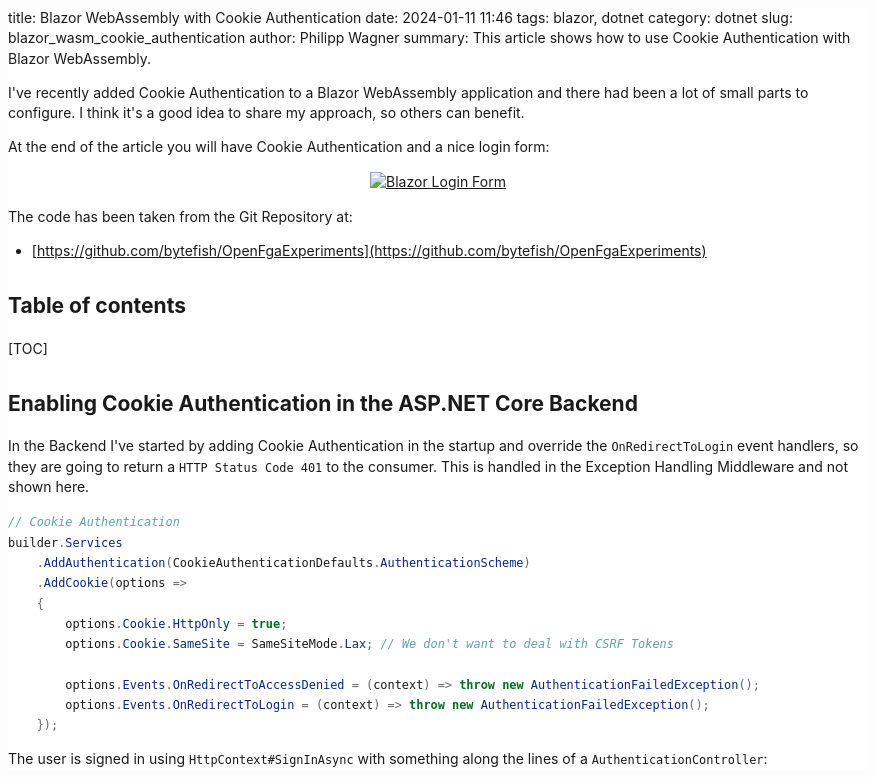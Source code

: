 title: Blazor WebAssembly with Cookie Authentication
date: 2024-01-11 11:46
tags: blazor, dotnet
category: dotnet
slug: blazor_wasm_cookie_authentication
author: Philipp Wagner
summary: This article shows how to use Cookie Authentication with Blazor WebAssembly. 

I've recently added Cookie Authentication to a Blazor WebAssembly application and there had been 
a lot of small parts to configure. I think it's a good idea to share my approach, so others can 
benefit. 

At the end of the article you will have Cookie Authentication and a nice login form:

<div style="display:flex; align-items:center; justify-content:center;margin-bottom:15px;">
    <a href="/static/images/blog/blazor_wasm_cookie_authentication/blazor_login_form.jpg">
        <img src="/static/images/blog/blazor_wasm_cookie_authentication/blazor_login_form.jpg" alt="Blazor Login Form">
    </a>
</div>

The code has been taken from the Git Repository at:

* [https://github.com/bytefish/OpenFgaExperiments](https://github.com/bytefish/OpenFgaExperiments)

## Table of contents ##

[TOC]

## Enabling Cookie Authentication in the ASP.NET Core Backend ##

In the Backend I've started by adding Cookie Authentication in the startup and override the `OnRedirectToLogin` event 
handlers, so they are going to return a `HTTP Status Code 401` to the consumer. This is handled in the Exception Handling 
Middleware and not shown here.

```csharp
// Cookie Authentication
builder.Services
    .AddAuthentication(CookieAuthenticationDefaults.AuthenticationScheme)
    .AddCookie(options =>
    {
        options.Cookie.HttpOnly = true;
        options.Cookie.SameSite = SameSiteMode.Lax; // We don't want to deal with CSRF Tokens

        options.Events.OnRedirectToAccessDenied = (context) => throw new AuthenticationFailedException();
        options.Events.OnRedirectToLogin = (context) => throw new AuthenticationFailedException();
    });
```

The user is signed in using `HttpContext#SignInAsync` with something along the lines of a `AuthenticationController`:
